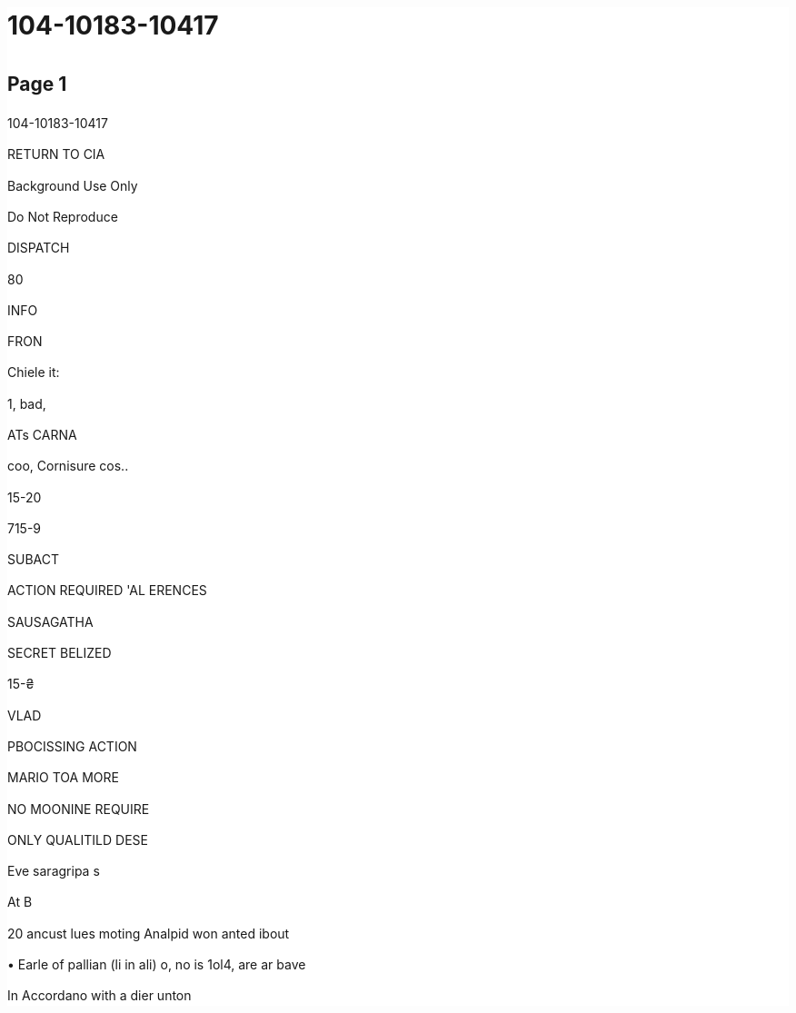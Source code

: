 # 104-10183-10417

## Page 1

104-10183-10417

RETURN TO CIA

Background Use Only

Do Not Reproduce

DISPATCH

80

INFO

FRON

Chiele it:

1, bad,

ATs CARNA

coo, Cornisure cos..

15-20

715-9

SUBACT

ACTION REQUIRED 'AL ERENCES

SAUSAGATHA

SECRET BELIZED

15-₴

VLAD

PBOCISSING ACTION

MARIO TOA MORE

NO MOONINE REQUIRE

ONLY QUALITILD DESE

Eve saragripa s

At B

20 ancust lues moting Analpid won anted ibout

• Earle of pallian (li in ali) o, no is 1ol4, are ar bave

In Accordano with a dier unton
